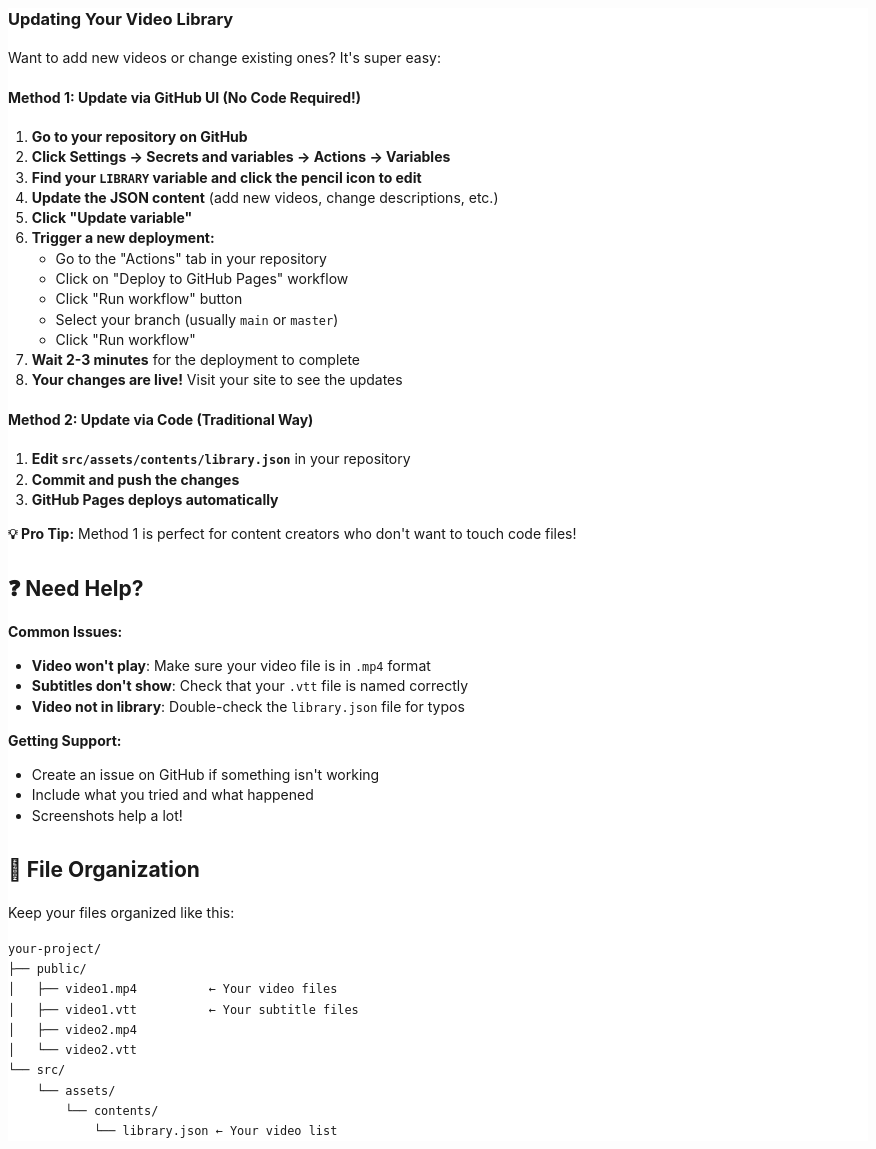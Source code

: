 ### Updating Your Video Library

Want to add new videos or change existing ones? It's super easy:

#### Method 1: Update via GitHub UI (No Code Required!)

1. **Go to your repository on GitHub**
2. **Click Settings → Secrets and variables → Actions → Variables**
3. **Find your `LIBRARY` variable and click the pencil icon to edit**
4. **Update the JSON content** (add new videos, change descriptions, etc.)
5. **Click "Update variable"**
6. **Trigger a new deployment:**
   - Go to the "Actions" tab in your repository
   - Click on "Deploy to GitHub Pages" workflow
   - Click "Run workflow" button
   - Select your branch (usually `main` or `master`)
   - Click "Run workflow"
7. **Wait 2-3 minutes** for the deployment to complete
8. **Your changes are live!** Visit your site to see the updates

#### Method 2: Update via Code (Traditional Way)

1. **Edit `src/assets/contents/library.json`** in your repository
2. **Commit and push the changes**
3. **GitHub Pages deploys automatically**

**💡 Pro Tip:** Method 1 is perfect for content creators who don't want to touch code files!

## ❓ Need Help?

**Common Issues:**

- **Video won't play**: Make sure your video file is in `.mp4` format
- **Subtitles don't show**: Check that your `.vtt` file is named correctly
- **Video not in library**: Double-check the `library.json` file for typos

**Getting Support:**

- Create an issue on GitHub if something isn't working
- Include what you tried and what happened
- Screenshots help a lot!

## 📁 File Organization

Keep your files organized like this:

```
your-project/
├── public/
│   ├── video1.mp4          ← Your video files
│   ├── video1.vtt          ← Your subtitle files
│   ├── video2.mp4
│   └── video2.vtt
└── src/
    └── assets/
        └── contents/
            └── library.json ← Your video list
```
